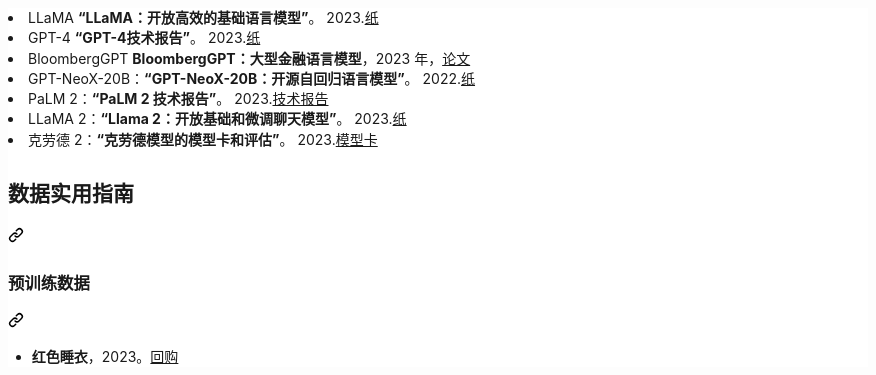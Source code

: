 <li><font style="vertical-align: inherit;"><font style="vertical-align: inherit;">LLaMA </font></font><strong><font style="vertical-align: inherit;"><font style="vertical-align: inherit;">“LLaMA：开放高效的基础语言模型”</font></font></strong><font style="vertical-align: inherit;"><font style="vertical-align: inherit;">。 2023.</font></font><a href="https://arxiv.org/abs/2302.13971v1" rel="nofollow"><font style="vertical-align: inherit;"><font style="vertical-align: inherit;">纸</font></font></a></li>
<li><font style="vertical-align: inherit;"><font style="vertical-align: inherit;">GPT-4 </font></font><strong><font style="vertical-align: inherit;"><font style="vertical-align: inherit;">“GPT-4技术报告”</font></font></strong><font style="vertical-align: inherit;"><font style="vertical-align: inherit;">。 2023.</font></font><a href="http://arxiv.org/abs/2303.08774v2" rel="nofollow"><font style="vertical-align: inherit;"><font style="vertical-align: inherit;">纸</font></font></a></li>
<li><font style="vertical-align: inherit;"><font style="vertical-align: inherit;">BloombergGPT </font></font><strong><font style="vertical-align: inherit;"><font style="vertical-align: inherit;">BloombergGPT：大型金融语言模型</font></font></strong><font style="vertical-align: inherit;"><font style="vertical-align: inherit;">，2023 年，</font></font><a href="https://arxiv.org/abs/2303.17564" rel="nofollow"><font style="vertical-align: inherit;"><font style="vertical-align: inherit;">论文</font></font></a></li>
<li><font style="vertical-align: inherit;"><font style="vertical-align: inherit;">GPT-NeoX-20B：</font></font><strong><font style="vertical-align: inherit;"><font style="vertical-align: inherit;">“GPT-NeoX-20B：开源自回归语言模型”</font></font></strong><font style="vertical-align: inherit;"><font style="vertical-align: inherit;">。 2022.</font></font><a href="https://arxiv.org/abs/2204.06745" rel="nofollow"><font style="vertical-align: inherit;"><font style="vertical-align: inherit;">纸</font></font></a></li>
<li><font style="vertical-align: inherit;"><font style="vertical-align: inherit;">PaLM 2：</font></font><strong><font style="vertical-align: inherit;"><font style="vertical-align: inherit;">“PaLM 2 技术报告”</font></font></strong><font style="vertical-align: inherit;"><font style="vertical-align: inherit;">。 2023.</font></font><a href="https://arxiv.org/abs/2305.10403" rel="nofollow"><font style="vertical-align: inherit;"><font style="vertical-align: inherit;">技术报告</font></font></a></li>
<li><font style="vertical-align: inherit;"><font style="vertical-align: inherit;">LLaMA 2：</font></font><strong><font style="vertical-align: inherit;"><font style="vertical-align: inherit;">“Llama 2：开放基础和微调聊天模型”</font></font></strong><font style="vertical-align: inherit;"><font style="vertical-align: inherit;">。 2023.</font></font><a href="https://arxiv.org/pdf/2307.09288" rel="nofollow"><font style="vertical-align: inherit;"><font style="vertical-align: inherit;">纸</font></font></a></li>
<li><font style="vertical-align: inherit;"><font style="vertical-align: inherit;">克劳德 2：</font></font><strong><font style="vertical-align: inherit;"><font style="vertical-align: inherit;">“克劳德模型的模型卡和评估”</font></font></strong><font style="vertical-align: inherit;"><font style="vertical-align: inherit;">。 2023.</font></font><a href="https://www-files.anthropic.com/production/images/Model-Card-Claude-2.pdf" rel="nofollow"><font style="vertical-align: inherit;"><font style="vertical-align: inherit;">模型卡</font></font></a></li>
</ul>
<div class="markdown-heading" dir="auto"><h2 tabindex="-1" class="heading-element" dir="auto"><font style="vertical-align: inherit;"><font style="vertical-align: inherit;">数据实用指南</font></font></h2><a id="user-content-practical-guide-for-data" class="anchor" aria-label="永久链接：数据实用指南" href="#practical-guide-for-data"><svg class="octicon octicon-link" viewBox="0 0 16 16" version="1.1" width="16" height="16" aria-hidden="true"><path d="m7.775 3.275 1.25-1.25a3.5 3.5 0 1 1 4.95 4.95l-2.5 2.5a3.5 3.5 0 0 1-4.95 0 .751.751 0 0 1 .018-1.042.751.751 0 0 1 1.042-.018 1.998 1.998 0 0 0 2.83 0l2.5-2.5a2.002 2.002 0 0 0-2.83-2.83l-1.25 1.25a.751.751 0 0 1-1.042-.018.751.751 0 0 1-.018-1.042Zm-4.69 9.64a1.998 1.998 0 0 0 2.83 0l1.25-1.25a.751.751 0 0 1 1.042.018.751.751 0 0 1 .018 1.042l-1.25 1.25a3.5 3.5 0 1 1-4.95-4.95l2.5-2.5a3.5 3.5 0 0 1 4.95 0 .751.751 0 0 1-.018 1.042.751.751 0 0 1-1.042.018 1.998 1.998 0 0 0-2.83 0l-2.5 2.5a1.998 1.998 0 0 0 0 2.83Z"></path></svg></a></div>
<div class="markdown-heading" dir="auto"><h3 tabindex="-1" class="heading-element" dir="auto"><font style="vertical-align: inherit;"><font style="vertical-align: inherit;">预训练数据</font></font></h3><a id="user-content-pretraining-data" class="anchor" aria-label="永久链接：预训练数据" href="#pretraining-data"><svg class="octicon octicon-link" viewBox="0 0 16 16" version="1.1" width="16" height="16" aria-hidden="true"><path d="m7.775 3.275 1.25-1.25a3.5 3.5 0 1 1 4.95 4.95l-2.5 2.5a3.5 3.5 0 0 1-4.95 0 .751.751 0 0 1 .018-1.042.751.751 0 0 1 1.042-.018 1.998 1.998 0 0 0 2.83 0l2.5-2.5a2.002 2.002 0 0 0-2.83-2.83l-1.25 1.25a.751.751 0 0 1-1.042-.018.751.751 0 0 1-.018-1.042Zm-4.69 9.64a1.998 1.998 0 0 0 2.83 0l1.25-1.25a.751.751 0 0 1 1.042.018.751.751 0 0 1 .018 1.042l-1.25 1.25a3.5 3.5 0 1 1-4.95-4.95l2.5-2.5a3.5 3.5 0 0 1 4.95 0 .751.751 0 0 1-.018 1.042.751.751 0 0 1-1.042.018 1.998 1.998 0 0 0-2.83 0l-2.5 2.5a1.998 1.998 0 0 0 0 2.83Z"></path></svg></a></div>
<ul dir="auto">
<li><strong><font style="vertical-align: inherit;"><font style="vertical-align: inherit;">红色睡衣</font></font></strong><font style="vertical-align: inherit;"><font style="vertical-align: inherit;">，2023。</font></font><a href="https://github.com/togethercomputer/RedPajama-Data"><font style="vertical-align: inherit;"><font style="vertical-align: inherit;">回购</font></font></a></li>